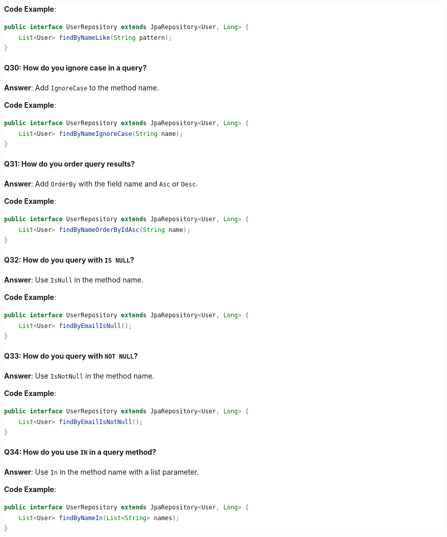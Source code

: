 **Code Example**:
```java
public interface UserRepository extends JpaRepository<User, Long> {
    List<User> findByNameLike(String pattern);
}
```

#### **Q30: How do you ignore case in a query?**
**Answer**: Add `IgnoreCase` to the method name.

**Code Example**:
```java
public interface UserRepository extends JpaRepository<User, Long> {
    List<User> findByNameIgnoreCase(String name);
}
```

#### **Q31: How do you order query results?**
**Answer**: Add `OrderBy` with the field name and `Asc` or `Desc`.

**Code Example**:
```java
public interface UserRepository extends JpaRepository<User, Long> {
    List<User> findByNameOrderByIdAsc(String name);
}
```

#### **Q32: How do you query with `IS NULL`?**
**Answer**: Use `IsNull` in the method name.

**Code Example**:
```java
public interface UserRepository extends JpaRepository<User, Long> {
    List<User> findByEmailIsNull();
}
```

#### **Q33: How do you query with `NOT NULL`?**
**Answer**: Use `IsNotNull` in the method name.

**Code Example**:
```java
public interface UserRepository extends JpaRepository<User, Long> {
    List<User> findByEmailIsNotNull();
}
```

#### **Q34: How do you use `IN` in a query method?**
**Answer**: Use `In` in the method name with a list parameter.

**Code Example**:
```java
public interface UserRepository extends JpaRepository<User, Long> {
    List<User> findByNameIn(List<String> names);
}
```
